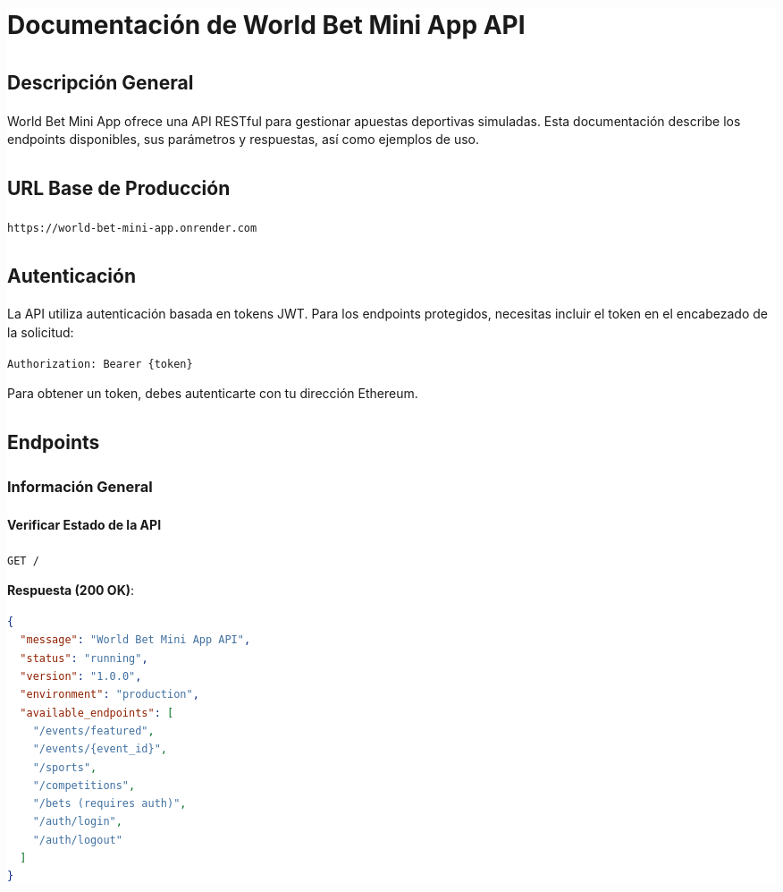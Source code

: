 # Documentación de World Bet Mini App API

## Descripción General

World Bet Mini App ofrece una API RESTful para gestionar apuestas deportivas simuladas. Esta documentación describe los endpoints disponibles, sus parámetros y respuestas, así como ejemplos de uso.

## URL Base de Producción

```
https://world-bet-mini-app.onrender.com
```

## Autenticación

La API utiliza autenticación basada en tokens JWT. Para los endpoints protegidos, necesitas incluir el token en el encabezado de la solicitud:

```
Authorization: Bearer {token}
```

Para obtener un token, debes autenticarte con tu dirección Ethereum.

## Endpoints

### Información General

#### Verificar Estado de la API
```
GET /
```

**Respuesta (200 OK)**:
```json
{
  "message": "World Bet Mini App API",
  "status": "running",
  "version": "1.0.0",
  "environment": "production",
  "available_endpoints": [
    "/events/featured",
    "/events/{event_id}",
    "/sports",
    "/competitions",
    "/bets (requires auth)",
    "/auth/login",
    "/auth/logout"
  ]
}
```
